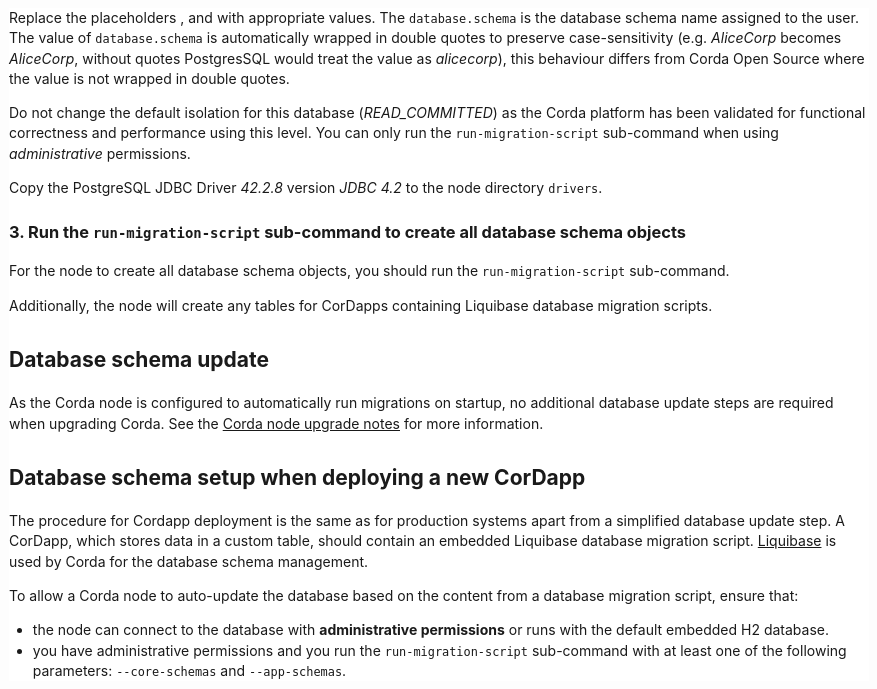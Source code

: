 

Replace the placeholders *<host>*, *<port>* and *<database>* with appropriate values.
The `database.schema` is the database schema name assigned to the user.
The value of `database.schema` is automatically wrapped in double quotes to preserve case-sensitivity
(e.g. *AliceCorp* becomes *AliceCorp*, without quotes PostgresSQL would treat the value as *alicecorp*),
this behaviour differs from Corda Open Source where the value is not wrapped in double quotes.

Do not change the default isolation for this database (*READ_COMMITTED*) as the Corda platform has been validated for functional correctness and performance using this level.
You can only run the `run-migration-script` sub-command when using *administrative* permissions.

Copy the PostgreSQL JDBC Driver *42.2.8* version *JDBC 4.2* to the node directory `drivers`.



### 3. Run the `run-migration-script` sub-command to create all database schema objects

For the node to create all database schema objects, you should run the `run-migration-script` sub-command.

Additionally, the node will create any tables for CorDapps containing Liquibase database migration scripts.



## Database schema update

As the Corda node is configured to automatically run migrations on startup,
no additional database update steps are required when upgrading Corda.
See the [Corda node upgrade notes](../../node-upgrade-notes.md) for more information.



## Database schema setup when deploying a new CorDapp

The procedure for Cordapp deployment is the same as for production systems
apart from a simplified database update step.
A CorDapp, which stores data in a custom table, should contain an embedded Liquibase database migration script.
[Liquibase](http://www.liquibase.org) is used by Corda for the database schema management.

To allow a Corda node to auto-update the database based on the content from a database migration script,
ensure that:


* the node can connect to the  database with **administrative permissions** or runs with the default embedded H2 database.
* you have administrative permissions and you run the `run-migration-script` sub-command with at least one of the following parameters: `--core-schemas` and `--app-schemas`.




